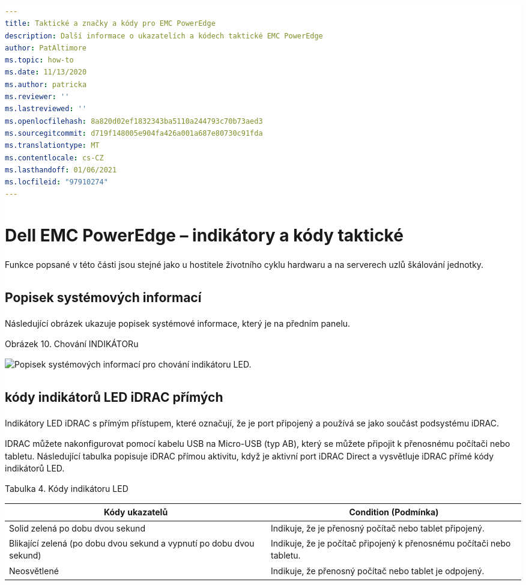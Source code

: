 ```yaml
---
title: Taktické a značky a kódy pro EMC PowerEdge
description: Další informace o ukazatelích a kódech taktické EMC PowerEdge
author: PatAltimore
ms.topic: how-to
ms.date: 11/13/2020
ms.author: patricka
ms.reviewer: ''
ms.lastreviewed: ''
ms.openlocfilehash: 8a820d02ef1832343ba5110a244793c70b73aed3
ms.sourcegitcommit: d719f148005e904fa426a001a687e80730c91fda
ms.translationtype: MT
ms.contentlocale: cs-CZ
ms.lasthandoff: 01/06/2021
ms.locfileid: "97910274"
---
```

# <a name="dell-emc-poweredge-tactical-indicators-and-codes"></a>Dell EMC PowerEdge – indikátory a kódy taktické

Funkce popsané v této části jsou stejné jako u hostitele životního cyklu hardwaru a na serverech uzlů škálování jednotky.

## <a name="system-information-label"></a>Popisek systémových informací

Následující obrázek ukazuje popisek systémové informace, který je na předním panelu.


Obrázek 10. Chování INDIKÁTORu

![Popisek systémových informací pro chování indikátoru LED.](media/image-75.png)

## <a name="idrac-direct-led-indicator-codes"></a>kódy indikátorů LED iDRAC přímých

Indikátory LED iDRAC s přímým přístupem, které označují, že je port připojený a používá se jako součást podsystému iDRAC.

IDRAC můžete nakonfigurovat pomocí kabelu USB na Micro-USB (typ AB), který se můžete připojit k přenosnému počítači nebo tabletu. Následující tabulka popisuje iDRAC přímou aktivitu, když je aktivní port iDRAC Direct a vysvětluje iDRAC přímé kódy indikátorů LED.

Tabulka 4. Kódy indikátoru LED

| **Kódy ukazatelů**                                         | **Condition** (Podmínka)                                                |
|-------------------------------------------------------------|--------------------------------------------------------------|
| Solid zelená po dobu dvou sekund                                 | Indikuje, že je přenosný počítač nebo tablet připojený.            |
| Blikající zelená (po dobu dvou sekund a vypnutí po dobu dvou sekund) | Indikuje, že je počítač připojený k přenosnému počítači nebo tabletu. |
| Neosvětlené                                             | Indikuje, že přenosný počítač nebo tablet je odpojený.            |
